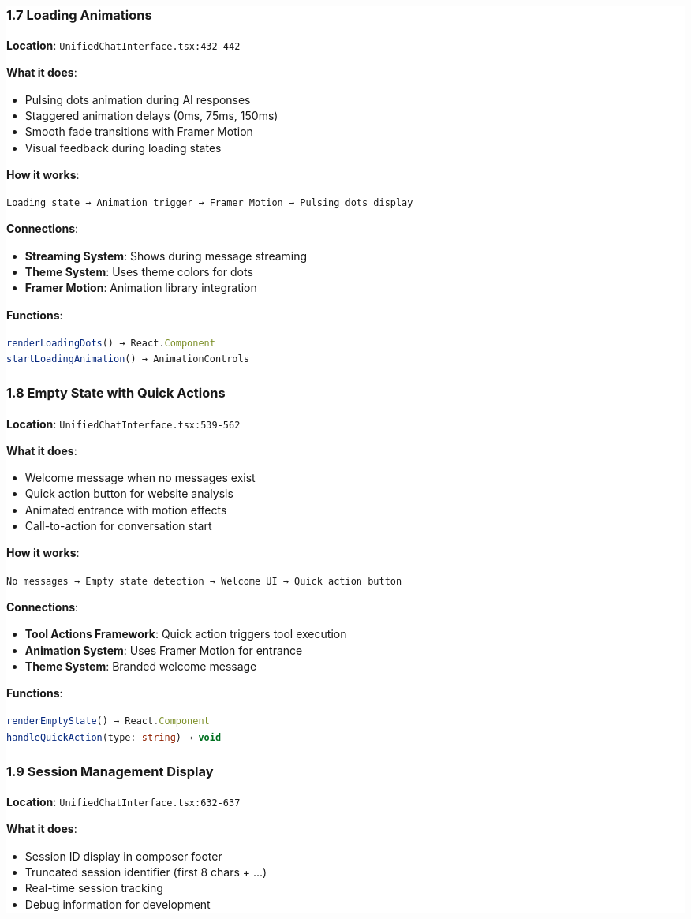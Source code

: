 ### **1.7 Loading Animations**
**Location**: `UnifiedChatInterface.tsx:432-442`

**What it does**:
- Pulsing dots animation during AI responses
- Staggered animation delays (0ms, 75ms, 150ms)
- Smooth fade transitions with Framer Motion
- Visual feedback during loading states

**How it works**:
```
Loading state → Animation trigger → Framer Motion → Pulsing dots display
```

**Connections**:
- **Streaming System**: Shows during message streaming
- **Theme System**: Uses theme colors for dots
- **Framer Motion**: Animation library integration

**Functions**:
```typescript
renderLoadingDots() → React.Component
startLoadingAnimation() → AnimationControls
```

### **1.8 Empty State with Quick Actions**
**Location**: `UnifiedChatInterface.tsx:539-562`

**What it does**:
- Welcome message when no messages exist
- Quick action button for website analysis
- Animated entrance with motion effects
- Call-to-action for conversation start

**How it works**:
```
No messages → Empty state detection → Welcome UI → Quick action button
```

**Connections**:
- **Tool Actions Framework**: Quick action triggers tool execution
- **Animation System**: Uses Framer Motion for entrance
- **Theme System**: Branded welcome message

**Functions**:
```typescript
renderEmptyState() → React.Component
handleQuickAction(type: string) → void
```

### **1.9 Session Management Display**
**Location**: `UnifiedChatInterface.tsx:632-637`

**What it does**:
- Session ID display in composer footer
- Truncated session identifier (first 8 chars + ...)
- Real-time session tracking
- Debug information for development
